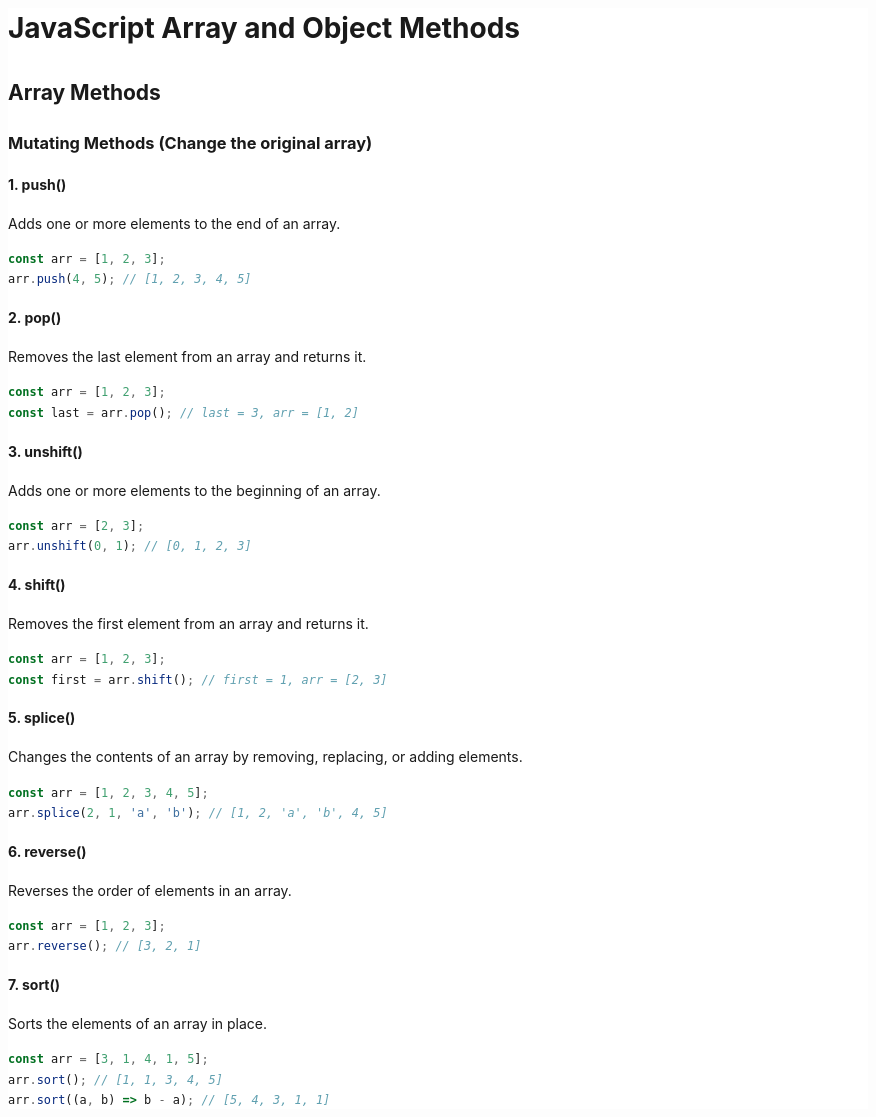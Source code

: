 
# JavaScript Array and Object Methods

## Array Methods

### Mutating Methods (Change the original array)

#### 1. push()
Adds one or more elements to the end of an array.
```javascript
const arr = [1, 2, 3];
arr.push(4, 5); // [1, 2, 3, 4, 5]
```

#### 2. pop()
Removes the last element from an array and returns it.
```javascript
const arr = [1, 2, 3];
const last = arr.pop(); // last = 3, arr = [1, 2]
```

#### 3. unshift()
Adds one or more elements to the beginning of an array.
```javascript
const arr = [2, 3];
arr.unshift(0, 1); // [0, 1, 2, 3]
```

#### 4. shift()
Removes the first element from an array and returns it.
```javascript
const arr = [1, 2, 3];
const first = arr.shift(); // first = 1, arr = [2, 3]
```

#### 5. splice()
Changes the contents of an array by removing, replacing, or adding elements.
```javascript
const arr = [1, 2, 3, 4, 5];
arr.splice(2, 1, 'a', 'b'); // [1, 2, 'a', 'b', 4, 5]
```

#### 6. reverse()
Reverses the order of elements in an array.
```javascript
const arr = [1, 2, 3];
arr.reverse(); // [3, 2, 1]
```

#### 7. sort()
Sorts the elements of an array in place.
```javascript
const arr = [3, 1, 4, 1, 5];
arr.sort(); // [1, 1, 3, 4, 5]
arr.sort((a, b) => b - a); // [5, 4, 3, 1, 1]
```
